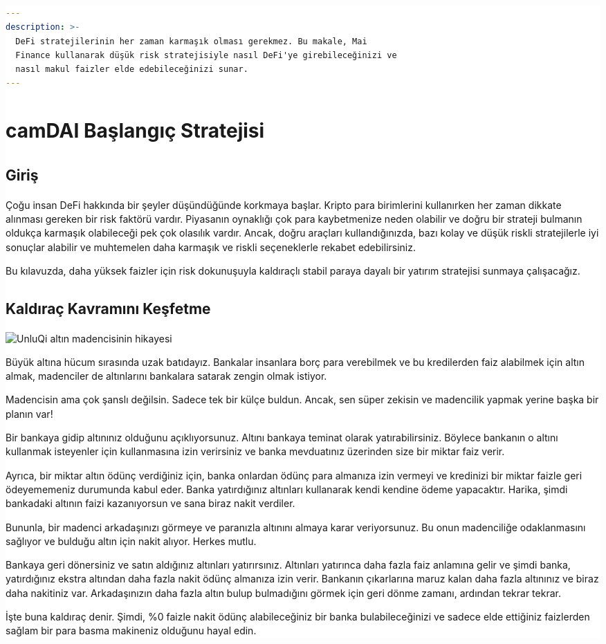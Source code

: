 ```yaml
---
description: >-
  DeFi stratejilerinin her zaman karmaşık olması gerekmez. Bu makale, Mai
  Finance kullanarak düşük risk stratejisiyle nasıl DeFi'ye girebileceğinizi ve
  nasıl makul faizler elde edebileceğinizi sunar.
---
```


# camDAI Başlangıç Stratejisi

## Giriş

Çoğu insan DeFi hakkında bir şeyler düşündüğünde korkmaya başlar. Kripto para birimlerini kullanırken her zaman dikkate alınması gereken bir risk faktörü vardır. Piyasanın oynaklığı çok para kaybetmenize neden olabilir ve doğru bir strateji bulmanın oldukça karmaşık olabileceği pek çok olasılık vardır. Ancak, doğru araçları kullandığınızda, bazı kolay ve düşük riskli stratejilerle iyi sonuçlar alabilir ve muhtemelen daha karmaşık ve riskli seçeneklerle rekabet edebilirsiniz.

Bu kılavuzda, daha yüksek faizler için risk dokunuşuyla kaldıraçlı stabil paraya dayalı bir yatırım stratejisi sunmaya çalışacağız.

## Kaldıraç Kavramını Keşfetme

![UnluQi altın madencisinin hikayesi](../../.gitbook/assets/canDAI-farwest.png)

Büyük altına hücum sırasında uzak batıdayız. Bankalar insanlara borç para verebilmek ve bu kredilerden faiz alabilmek için altın almak, madenciler de altınlarını bankalara satarak zengin olmak istiyor.

Madencisin ama çok şanslı değilsin. Sadece tek bir külçe buldun. Ancak, sen süper zekisin ve madencilik yapmak yerine başka bir planın var!

Bir bankaya gidip altınınız olduğunu açıklıyorsunuz. Altını bankaya teminat olarak yatırabilirsiniz. Böylece bankanın o altını kullanmak isteyenler için kullanmasına izin verirsiniz ve banka mevduatınız üzerinden size bir miktar faiz verir.

Ayrıca, bir miktar altın ödünç verdiğiniz için, banka onlardan ödünç para almanıza izin vermeyi ve kredinizi bir miktar faizle geri ödeyememeniz durumunda kabul eder. Banka yatırdığınız altınları kullanarak kendi kendine ödeme yapacaktır. Harika, şimdi bankadaki altının faizi kazanıyorsun ve sana biraz nakit verdiler.

Bununla, bir madenci arkadaşınızı görmeye ve paranızla altınını almaya karar veriyorsunuz. Bu onun madenciliğe odaklanmasını sağlıyor ve bulduğu altın için nakit alıyor. Herkes mutlu.

Bankaya geri dönersiniz ve satın aldığınız altınları yatırırsınız. Altınları yatırınca daha fazla faiz anlamına gelir ve şimdi banka, yatırdığınız ekstra altından daha fazla nakit ödünç almanıza izin verir. Bankanın çıkarlarına maruz kalan daha fazla altınınız ve biraz daha nakitiniz var. Arkadaşınızın daha fazla altın bulup bulmadığını görmek için geri dönme zamanı, ardından tekrar tekrar.

İşte buna kaldıraç denir. Şimdi, %0 faizle nakit ödünç alabileceğiniz bir banka bulabileceğinizi ve sadece elde ettiğiniz faizlerden sağlam bir para basma makineniz olduğunu hayal edin.
